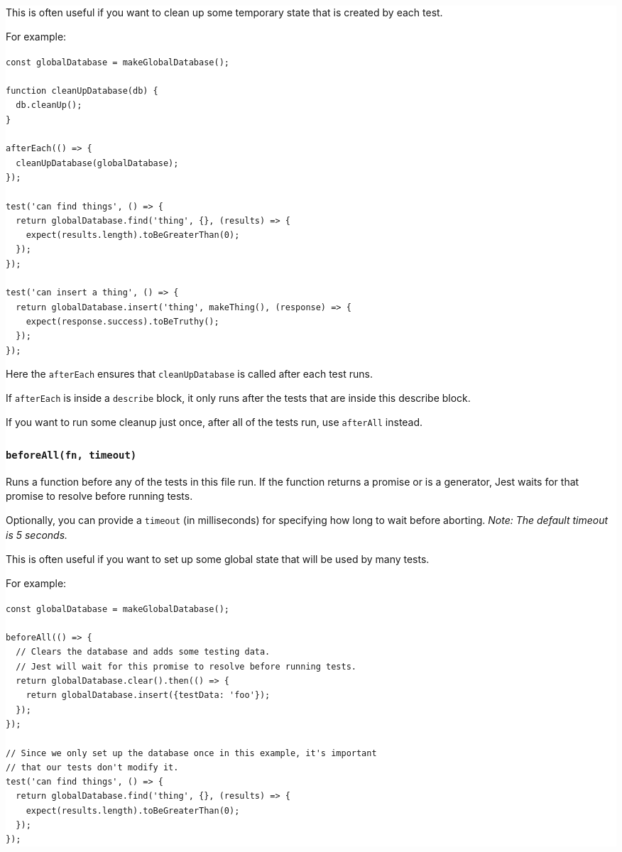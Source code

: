 This is often useful if you want to clean up some temporary state that is created by each test.

For example:

    const globalDatabase = makeGlobalDatabase();

    function cleanUpDatabase(db) {
      db.cleanUp();
    }

    afterEach(() => {
      cleanUpDatabase(globalDatabase);
    });

    test('can find things', () => {
      return globalDatabase.find('thing', {}, (results) => {
        expect(results.length).toBeGreaterThan(0);
      });
    });

    test('can insert a thing', () => {
      return globalDatabase.insert('thing', makeThing(), (response) => {
        expect(response.success).toBeTruthy();
      });
    });

Here the `afterEach` ensures that `cleanUpDatabase` is called after each test runs.

If `afterEach` is inside a `describe` block, it only runs after the tests that are inside this describe block.

If you want to run some cleanup just once, after all of the tests run, use `afterAll` instead.

### `beforeAll(fn, timeout)`

Runs a function before any of the tests in this file run. If the function returns a promise or is a generator, Jest waits for that promise to resolve before running tests.

Optionally, you can provide a `timeout` (in milliseconds) for specifying how long to wait before aborting. _Note: The default timeout is 5 seconds._

This is often useful if you want to set up some global state that will be used by many tests.

For example:

    const globalDatabase = makeGlobalDatabase();

    beforeAll(() => {
      // Clears the database and adds some testing data.
      // Jest will wait for this promise to resolve before running tests.
      return globalDatabase.clear().then(() => {
        return globalDatabase.insert({testData: 'foo'});
      });
    });

    // Since we only set up the database once in this example, it's important
    // that our tests don't modify it.
    test('can find things', () => {
      return globalDatabase.find('thing', {}, (results) => {
        expect(results.length).toBeGreaterThan(0);
      });
    });
